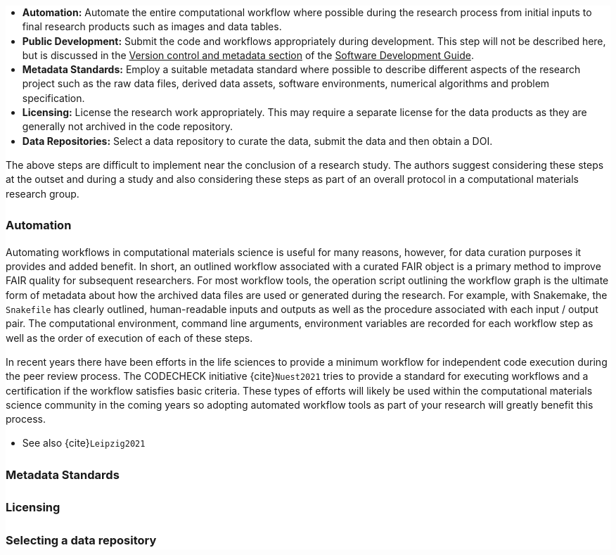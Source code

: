 - **Automation:** Automate the entire computational workflow where possible
  during the research process from initial inputs to final research products
  such as images and data tables.
- **Public Development:** Submit the code and workflows appropriately during
  development. This step will not be described here, but is discussed in the
  [Version control and metadata section](label-version-control-and-metadata) of
  the [Software Development Guide](label-software-development).
- **Metadata Standards:** Employ a suitable metadata standard where possible to
  describe different aspects of the research project such as the raw data files,
  derived data assets, software environments, numerical algorithms and problem
  specification.
- **Licensing:** License the research work appropriately. This may require a
  separate license for the data products as they are generally not archived in
  the code repository.
- **Data Repositories:** Select a data repository to curate the data, submit the
  data and then obtain a DOI.

The above steps are difficult to implement near the conclusion of a research
study. The authors suggest considering these steps at the outset and during a
study and also considering these steps as part of an overall protocol in a
computational materials research group.

### Automation

Automating workflows in computational materials science is useful for many
reasons, however, for data curation purposes it provides and added benefit. In
short, an outlined workflow associated with a curated FAIR object is a primary
method to improve FAIR quality for subsequent researchers. For most workflow
tools, the operation script outlining the workflow graph is the ultimate form of
metadata about how the archived data files are used or generated during the
research. For example, with Snakemake, the `Snakefile` has clearly outlined,
human-readable inputs and outputs as well as the procedure associated with each
input / output pair. The computational environment, command line arguments,
environment variables are recorded for each workflow step as well as the order
of execution of each of these steps.

In recent years there have been efforts in the life sciences to provide a
minimum workflow for independent code execution during the peer review
process. The CODECHECK initiative {cite}`Nuest2021` tries to provide a standard
for executing workflows and a certification if the workflow satisfies basic
criteria. These types of efforts will likely be used within the computational
materials science community in the coming years so adopting automated workflow
tools as part of your research will greatly benefit this process.

- See also {cite}`Leipzig2021`

### Metadata Standards

### Licensing

### Selecting a data repository
